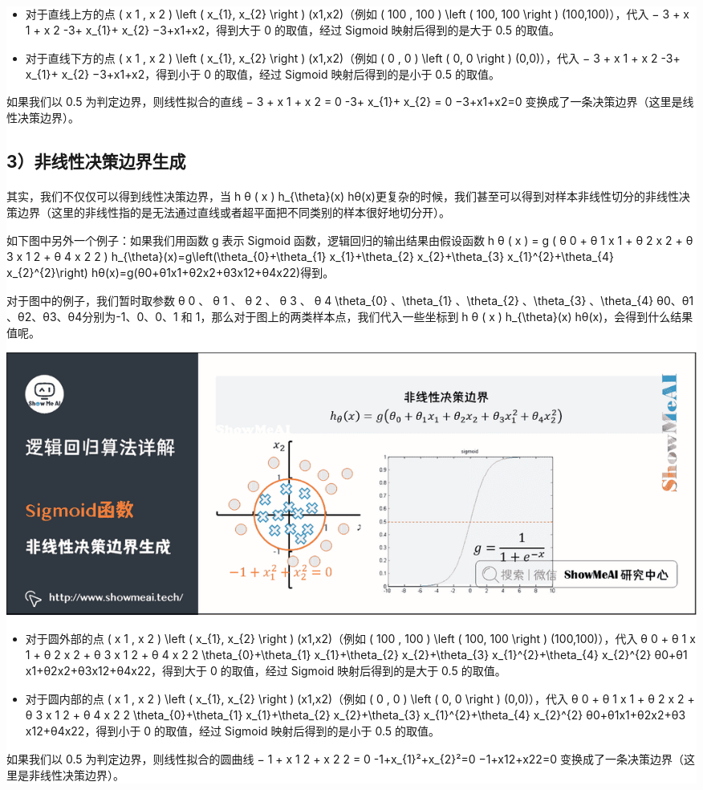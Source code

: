 *   对于直线上方的点 ( x 1 , x 2 ) \left ( x_{1}, x_{2} \right ) (x1​,x2​)（例如 ( 100 , 100 ) \left ( 100, 100 \right ) (100,100)），代入 − 3 + x 1 + x 2 -3+ x_{1}+ x_{2} −3+x1​+x2​，得到大于 0 的取值，经过 Sigmoid 映射后得到的是大于 0.5 的取值。

*   对于直线下方的点 ( x 1 , x 2 ) \left ( x_{1}, x_{2} \right ) (x1​,x2​)（例如 ( 0 , 0 ) \left ( 0, 0 \right ) (0,0)），代入 − 3 + x 1 + x 2 -3+ x_{1}+ x_{2} −3+x1​+x2​，得到小于 0 的取值，经过 Sigmoid 映射后得到的是小于 0.5 的取值。

如果我们以 0.5 为判定边界，则线性拟合的直线 − 3 + x 1 + x 2 = 0 -3+ x_{1}+ x_{2} = 0 −3+x1​+x2​=0 变换成了一条决策边界（这里是线性决策边界）。

## 3）非线性决策边界生成

其实，我们不仅仅可以得到线性决策边界，当 h θ ( x ) h_{\theta}(x) hθ​(x)更复杂的时候，我们甚至可以得到对样本非线性切分的非线性决策边界（这里的非线性指的是无法通过直线或者超平面把不同类别的样本很好地切分开）。

如下图中另外一个例子：如果我们用函数 g 表示 Sigmoid 函数，逻辑回归的输出结果由假设函数 h θ ( x ) = g ( θ 0 + θ 1 x 1 + θ 2 x 2 + θ 3 x 1 2 + θ 4 x 2 2 ) h_{\theta}(x)=g\left(\theta_{0}+\theta_{1} x_{1}+\theta_{2} x_{2}+\theta_{3} x_{1}^{2}+\theta_{4} x_{2}^{2}\right) hθ​(x)=g(θ0​+θ1​x1​+θ2​x2​+θ3​x12​+θ4​x22​)得到。

对于图中的例子，我们暂时取参数 θ 0 、 θ 1 、 θ 2 、 θ 3 、 θ 4 \theta_{0} 、\theta_{1} 、\theta_{2} 、\theta_{3} 、\theta_{4} θ0​、θ1​、θ2​、θ3​、θ4​分别为-1、0、0、1 和 1，那么对于图上的两类样本点，我们代入一些坐标到
h θ ( x ) h_{\theta}(x) hθ​(x)，会得到什么结果值呢。

![](img/01239e45e1bafca42fbf1a5167afff0d.png)

*   对于圆外部的点 ( x 1 , x 2 ) \left ( x_{1}, x_{2} \right ) (x1​,x2​)（例如 ( 100 , 100 ) \left ( 100, 100 \right ) (100,100)），代入 θ 0 + θ 1 x 1 + θ 2 x 2 + θ 3 x 1 2 + θ 4 x 2 2 \theta_{0}+\theta_{1} x_{1}+\theta_{2} x_{2}+\theta_{3} x_{1}^{2}+\theta_{4} x_{2}^{2} θ0​+θ1​x1​+θ2​x2​+θ3​x12​+θ4​x22​，得到大于 0 的取值，经过 Sigmoid 映射后得到的是大于 0.5 的取值。

*   对于圆内部的点 ( x 1 , x 2 ) \left ( x_{1}, x_{2} \right ) (x1​,x2​)（例如 ( 0 , 0 ) \left ( 0, 0 \right ) (0,0)），代入 θ 0 + θ 1 x 1 + θ 2 x 2 + θ 3 x 1 2 + θ 4 x 2 2 \theta_{0}+\theta_{1} x_{1}+\theta_{2} x_{2}+\theta_{3} x_{1}^{2}+\theta_{4} x_{2}^{2} θ0​+θ1​x1​+θ2​x2​+θ3​x12​+θ4​x22​，得到小于 0 的取值，经过 Sigmoid 映射后得到的是小于 0.5 的取值。

如果我们以 0.5 为判定边界，则线性拟合的圆曲线 − 1 + x 1 2 + x 2 2 = 0 -1+x_{1}²+x_{2}²=0 −1+x12​+x22​=0 变换成了一条决策边界（这里是非线性决策边界）。
